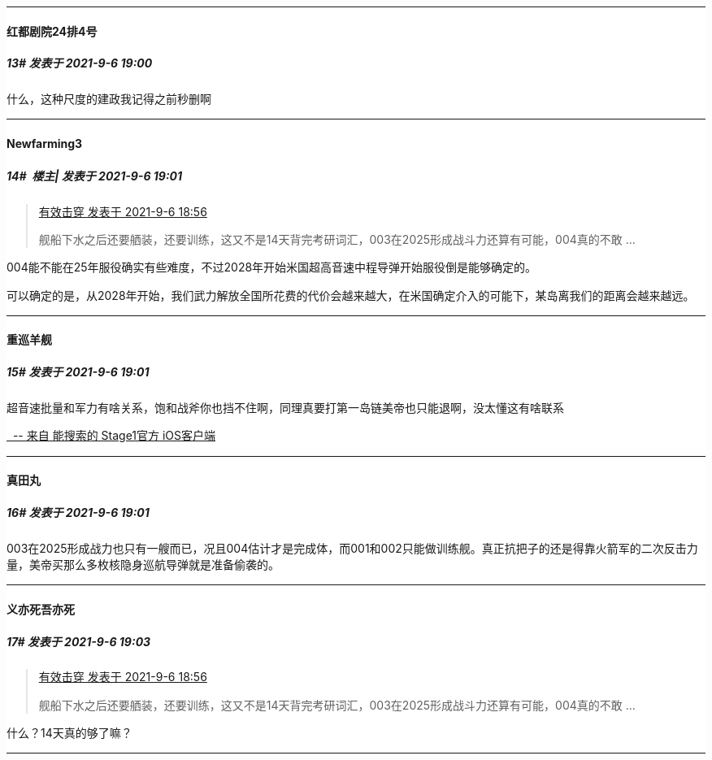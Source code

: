 
*****

####  红都剧院24排4号  
##### 13#       发表于 2021-9-6 19:00


什么，这种尺度的建政我记得之前秒删啊


*****

####  Newfarming3  
##### 14#         楼主| 发表于 2021-9-6 19:01


<blockquote><a href="httphttps://bbs.saraba1st.com/2b/forum.php?mod=redirect&amp;goto=findpost&amp;pid=52642536&amp;ptid=2024875" target="_blank">有效击穿 发表于 2021-9-6 18:56</a>

舰船下水之后还要舾装，还要训练，这又不是14天背完考研词汇，003在2025形成战斗力还算有可能，004真的不敢 ...</blockquote>
004能不能在25年服役确实有些难度，不过2028年开始米国超高音速中程导弹开始服役倒是能够确定的。

可以确定的是，从2028年开始，我们武力解放全国所花费的代价会越来越大，在米国确定介入的可能下，某岛离我们的距离会越来越远。


*****

####  重巡羊舰  
##### 15#       发表于 2021-9-6 19:01


超音速批量和军力有啥关系，饱和战斧你也挡不住啊，同理真要打第一岛链美帝也只能退啊，没太懂这有啥联系

[  -- 来自 能搜索的 Stage1官方 iOS客户端](https://itunes.apple.com/fi/app/saraba1st/id1221237470?mt=8)


*****

####  真田丸  
##### 16#       发表于 2021-9-6 19:01


003在2025形成战力也只有一艘而已，况且004估计才是完成体，而001和002只能做训练舰。真正抗把子的还是得靠火箭军的二次反击力量，美帝买那么多枚核隐身巡航导弹就是准备偷袭的。


*****

####  义亦死吾亦死  
##### 17#       发表于 2021-9-6 19:03


<blockquote><a href="httphttps://bbs.saraba1st.com/2b/forum.php?mod=redirect&amp;goto=findpost&amp;pid=52642536&amp;ptid=2024875" target="_blank">有效击穿 发表于 2021-9-6 18:56</a>

舰船下水之后还要舾装，还要训练，这又不是14天背完考研词汇，003在2025形成战斗力还算有可能，004真的不敢 ...</blockquote>
什么？14天真的够了嘛？


*****
